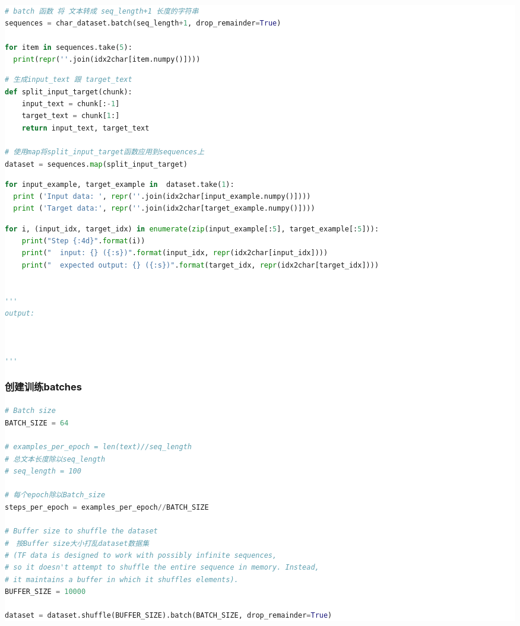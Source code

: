 

```python
# batch 函数 将 文本转成 seq_length+1 长度的字符串
sequences = char_dataset.batch(seq_length+1, drop_remainder=True)

for item in sequences.take(5):
  print(repr(''.join(idx2char[item.numpy()])))
```



```python
# 生成input_text 跟 target_text
def split_input_target(chunk):
    input_text = chunk[:-1]
    target_text = chunk[1:]
    return input_text, target_text

# 使用map将split_input_target函数应用到sequences上
dataset = sequences.map(split_input_target)
```



```python
for input_example, target_example in  dataset.take(1):
  print ('Input data: ', repr(''.join(idx2char[input_example.numpy()])))
  print ('Target data:', repr(''.join(idx2char[target_example.numpy()])))
```



```Python
for i, (input_idx, target_idx) in enumerate(zip(input_example[:5], target_example[:5])):
    print("Step {:4d}".format(i))
    print("  input: {} ({:s})".format(input_idx, repr(idx2char[input_idx])))
    print("  expected output: {} ({:s})".format(target_idx, repr(idx2char[target_idx])))
    
    
'''
output:



'''
```



### 创建训练batches

```python
# Batch size 
BATCH_SIZE = 64

# examples_per_epoch = len(text)//seq_length
# 总文本长度除以seq_length
# seq_length = 100

# 每个epoch除以Batch_size
steps_per_epoch = examples_per_epoch//BATCH_SIZE

# Buffer size to shuffle the dataset 
#　按Buffer size大小打乱dataset数据集
# (TF data is designed to work with possibly infinite sequences, 
# so it doesn't attempt to shuffle the entire sequence in memory. Instead, 
# it maintains a buffer in which it shuffles elements).
BUFFER_SIZE = 10000

dataset = dataset.shuffle(BUFFER_SIZE).batch(BATCH_SIZE, drop_remainder=True)
```